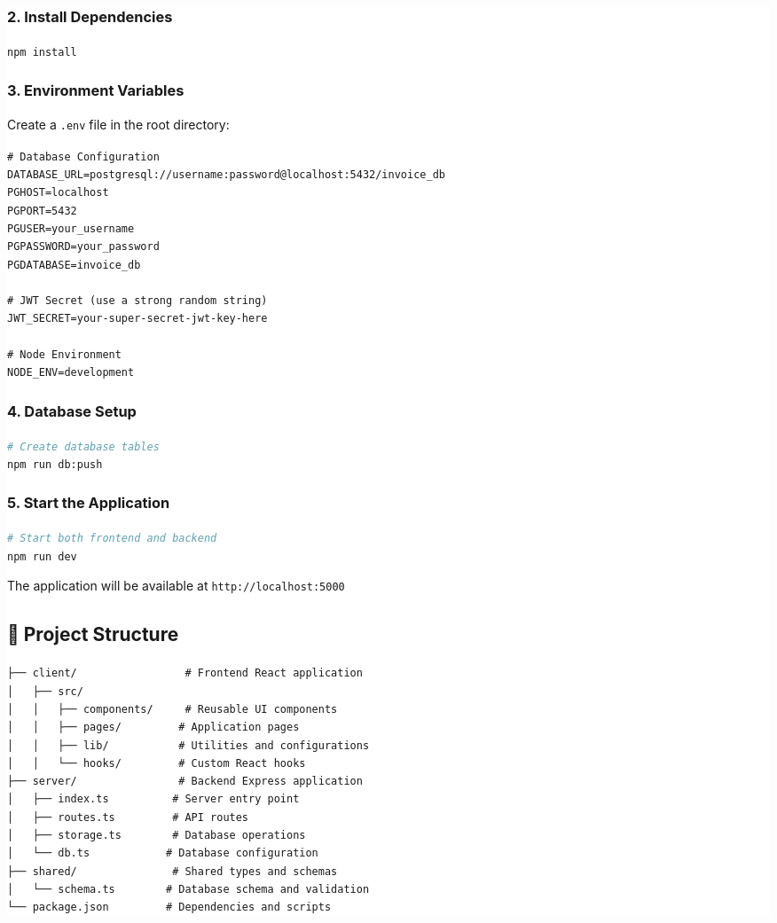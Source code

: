 ### 2. Install Dependencies
```bash
npm install
```

### 3. Environment Variables
Create a `.env` file in the root directory:
```env
# Database Configuration
DATABASE_URL=postgresql://username:password@localhost:5432/invoice_db
PGHOST=localhost
PGPORT=5432
PGUSER=your_username
PGPASSWORD=your_password
PGDATABASE=invoice_db

# JWT Secret (use a strong random string)
JWT_SECRET=your-super-secret-jwt-key-here

# Node Environment
NODE_ENV=development
```

### 4. Database Setup
```bash
# Create database tables
npm run db:push
```

### 5. Start the Application
```bash
# Start both frontend and backend
npm run dev
```

The application will be available at `http://localhost:5000`

## 📁 Project Structure

```
├── client/                 # Frontend React application
│   ├── src/
│   │   ├── components/     # Reusable UI components
│   │   ├── pages/         # Application pages
│   │   ├── lib/           # Utilities and configurations
│   │   └── hooks/         # Custom React hooks
├── server/                # Backend Express application
│   ├── index.ts          # Server entry point
│   ├── routes.ts         # API routes
│   ├── storage.ts        # Database operations
│   └── db.ts            # Database configuration
├── shared/               # Shared types and schemas
│   └── schema.ts        # Database schema and validation
└── package.json         # Dependencies and scripts
```
